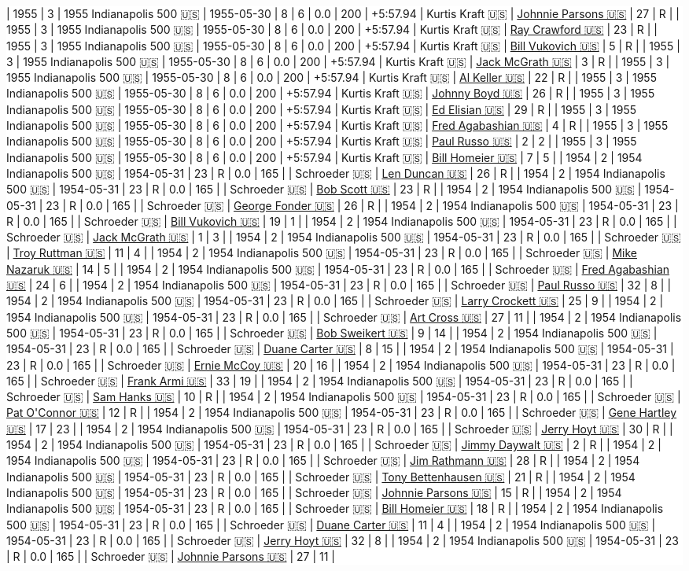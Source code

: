 | 1955 | 3 | 1955 Indianapolis 500 🇺🇸 | 1955-05-30 | 8 | 6 | 0.0 | 200 | +5:57.94 | Kurtis Kraft 🇺🇸 | [Johnnie Parsons 🇺🇸](/f1/drivers/parsons) | 27 | R |
| 1955 | 3 | 1955 Indianapolis 500 🇺🇸 | 1955-05-30 | 8 | 6 | 0.0 | 200 | +5:57.94 | Kurtis Kraft 🇺🇸 | [Ray Crawford 🇺🇸](/f1/drivers/ray_crawford) | 23 | R |
| 1955 | 3 | 1955 Indianapolis 500 🇺🇸 | 1955-05-30 | 8 | 6 | 0.0 | 200 | +5:57.94 | Kurtis Kraft 🇺🇸 | [Bill Vukovich 🇺🇸](/f1/drivers/vukovich) | 5 | R |
| 1955 | 3 | 1955 Indianapolis 500 🇺🇸 | 1955-05-30 | 8 | 6 | 0.0 | 200 | +5:57.94 | Kurtis Kraft 🇺🇸 | [Jack McGrath 🇺🇸](/f1/drivers/mcgrath) | 3 | R |
| 1955 | 3 | 1955 Indianapolis 500 🇺🇸 | 1955-05-30 | 8 | 6 | 0.0 | 200 | +5:57.94 | Kurtis Kraft 🇺🇸 | [Al Keller 🇺🇸](/f1/drivers/keller) | 22 | R |
| 1955 | 3 | 1955 Indianapolis 500 🇺🇸 | 1955-05-30 | 8 | 6 | 0.0 | 200 | +5:57.94 | Kurtis Kraft 🇺🇸 | [Johnny Boyd 🇺🇸](/f1/drivers/boyd) | 26 | R |
| 1955 | 3 | 1955 Indianapolis 500 🇺🇸 | 1955-05-30 | 8 | 6 | 0.0 | 200 | +5:57.94 | Kurtis Kraft 🇺🇸 | [Ed Elisian 🇺🇸](/f1/drivers/elisian) | 29 | R |
| 1955 | 3 | 1955 Indianapolis 500 🇺🇸 | 1955-05-30 | 8 | 6 | 0.0 | 200 | +5:57.94 | Kurtis Kraft 🇺🇸 | [Fred Agabashian 🇺🇸](/f1/drivers/agabashian) | 4 | R |
| 1955 | 3 | 1955 Indianapolis 500 🇺🇸 | 1955-05-30 | 8 | 6 | 0.0 | 200 | +5:57.94 | Kurtis Kraft 🇺🇸 | [Paul Russo 🇺🇸](/f1/drivers/paul_russo) | 2 | 2 |
| 1955 | 3 | 1955 Indianapolis 500 🇺🇸 | 1955-05-30 | 8 | 6 | 0.0 | 200 | +5:57.94 | Kurtis Kraft 🇺🇸 | [Bill Homeier 🇺🇸](/f1/drivers/homeier) | 7 | 5 |
| 1954 | 2 | 1954 Indianapolis 500 🇺🇸 | 1954-05-31 | 23 | R | 0.0 | 165 |   | Schroeder 🇺🇸 | [Len Duncan 🇺🇸](/f1/drivers/duncan) | 26 | R |
| 1954 | 2 | 1954 Indianapolis 500 🇺🇸 | 1954-05-31 | 23 | R | 0.0 | 165 |   | Schroeder 🇺🇸 | [Bob Scott 🇺🇸](/f1/drivers/bob_scott) | 23 | R |
| 1954 | 2 | 1954 Indianapolis 500 🇺🇸 | 1954-05-31 | 23 | R | 0.0 | 165 |   | Schroeder 🇺🇸 | [George Fonder 🇺🇸](/f1/drivers/fonder) | 26 | R |
| 1954 | 2 | 1954 Indianapolis 500 🇺🇸 | 1954-05-31 | 23 | R | 0.0 | 165 |   | Schroeder 🇺🇸 | [Bill Vukovich 🇺🇸](/f1/drivers/vukovich) | 19 | 1 |
| 1954 | 2 | 1954 Indianapolis 500 🇺🇸 | 1954-05-31 | 23 | R | 0.0 | 165 |   | Schroeder 🇺🇸 | [Jack McGrath 🇺🇸](/f1/drivers/mcgrath) | 1 | 3 |
| 1954 | 2 | 1954 Indianapolis 500 🇺🇸 | 1954-05-31 | 23 | R | 0.0 | 165 |   | Schroeder 🇺🇸 | [Troy Ruttman 🇺🇸](/f1/drivers/ruttman) | 11 | 4 |
| 1954 | 2 | 1954 Indianapolis 500 🇺🇸 | 1954-05-31 | 23 | R | 0.0 | 165 |   | Schroeder 🇺🇸 | [Mike Nazaruk 🇺🇸](/f1/drivers/nazaruk) | 14 | 5 |
| 1954 | 2 | 1954 Indianapolis 500 🇺🇸 | 1954-05-31 | 23 | R | 0.0 | 165 |   | Schroeder 🇺🇸 | [Fred Agabashian 🇺🇸](/f1/drivers/agabashian) | 24 | 6 |
| 1954 | 2 | 1954 Indianapolis 500 🇺🇸 | 1954-05-31 | 23 | R | 0.0 | 165 |   | Schroeder 🇺🇸 | [Paul Russo 🇺🇸](/f1/drivers/paul_russo) | 32 | 8 |
| 1954 | 2 | 1954 Indianapolis 500 🇺🇸 | 1954-05-31 | 23 | R | 0.0 | 165 |   | Schroeder 🇺🇸 | [Larry Crockett 🇺🇸](/f1/drivers/crockett) | 25 | 9 |
| 1954 | 2 | 1954 Indianapolis 500 🇺🇸 | 1954-05-31 | 23 | R | 0.0 | 165 |   | Schroeder 🇺🇸 | [Art Cross 🇺🇸](/f1/drivers/cross) | 27 | 11 |
| 1954 | 2 | 1954 Indianapolis 500 🇺🇸 | 1954-05-31 | 23 | R | 0.0 | 165 |   | Schroeder 🇺🇸 | [Bob Sweikert 🇺🇸](/f1/drivers/sweikert) | 9 | 14 |
| 1954 | 2 | 1954 Indianapolis 500 🇺🇸 | 1954-05-31 | 23 | R | 0.0 | 165 |   | Schroeder 🇺🇸 | [Duane Carter 🇺🇸](/f1/drivers/darter) | 8 | 15 |
| 1954 | 2 | 1954 Indianapolis 500 🇺🇸 | 1954-05-31 | 23 | R | 0.0 | 165 |   | Schroeder 🇺🇸 | [Ernie McCoy 🇺🇸](/f1/drivers/mccoy) | 20 | 16 |
| 1954 | 2 | 1954 Indianapolis 500 🇺🇸 | 1954-05-31 | 23 | R | 0.0 | 165 |   | Schroeder 🇺🇸 | [Frank Armi 🇺🇸](/f1/drivers/armi) | 33 | 19 |
| 1954 | 2 | 1954 Indianapolis 500 🇺🇸 | 1954-05-31 | 23 | R | 0.0 | 165 |   | Schroeder 🇺🇸 | [Sam Hanks 🇺🇸](/f1/drivers/hanks) | 10 | R |
| 1954 | 2 | 1954 Indianapolis 500 🇺🇸 | 1954-05-31 | 23 | R | 0.0 | 165 |   | Schroeder 🇺🇸 | [Pat O'Connor 🇺🇸](/f1/drivers/connor) | 12 | R |
| 1954 | 2 | 1954 Indianapolis 500 🇺🇸 | 1954-05-31 | 23 | R | 0.0 | 165 |   | Schroeder 🇺🇸 | [Gene Hartley 🇺🇸](/f1/drivers/hartley) | 17 | 23 |
| 1954 | 2 | 1954 Indianapolis 500 🇺🇸 | 1954-05-31 | 23 | R | 0.0 | 165 |   | Schroeder 🇺🇸 | [Jerry Hoyt 🇺🇸](/f1/drivers/hoyt) | 30 | R |
| 1954 | 2 | 1954 Indianapolis 500 🇺🇸 | 1954-05-31 | 23 | R | 0.0 | 165 |   | Schroeder 🇺🇸 | [Jimmy Daywalt 🇺🇸](/f1/drivers/daywalt) | 2 | R |
| 1954 | 2 | 1954 Indianapolis 500 🇺🇸 | 1954-05-31 | 23 | R | 0.0 | 165 |   | Schroeder 🇺🇸 | [Jim Rathmann 🇺🇸](/f1/drivers/rathmann) | 28 | R |
| 1954 | 2 | 1954 Indianapolis 500 🇺🇸 | 1954-05-31 | 23 | R | 0.0 | 165 |   | Schroeder 🇺🇸 | [Tony Bettenhausen 🇺🇸](/f1/drivers/bettenhausen) | 21 | R |
| 1954 | 2 | 1954 Indianapolis 500 🇺🇸 | 1954-05-31 | 23 | R | 0.0 | 165 |   | Schroeder 🇺🇸 | [Johnnie Parsons 🇺🇸](/f1/drivers/parsons) | 15 | R |
| 1954 | 2 | 1954 Indianapolis 500 🇺🇸 | 1954-05-31 | 23 | R | 0.0 | 165 |   | Schroeder 🇺🇸 | [Bill Homeier 🇺🇸](/f1/drivers/homeier) | 18 | R |
| 1954 | 2 | 1954 Indianapolis 500 🇺🇸 | 1954-05-31 | 23 | R | 0.0 | 165 |   | Schroeder 🇺🇸 | [Duane Carter 🇺🇸](/f1/drivers/darter) | 11 | 4 |
| 1954 | 2 | 1954 Indianapolis 500 🇺🇸 | 1954-05-31 | 23 | R | 0.0 | 165 |   | Schroeder 🇺🇸 | [Jerry Hoyt 🇺🇸](/f1/drivers/hoyt) | 32 | 8 |
| 1954 | 2 | 1954 Indianapolis 500 🇺🇸 | 1954-05-31 | 23 | R | 0.0 | 165 |   | Schroeder 🇺🇸 | [Johnnie Parsons 🇺🇸](/f1/drivers/parsons) | 27 | 11 |